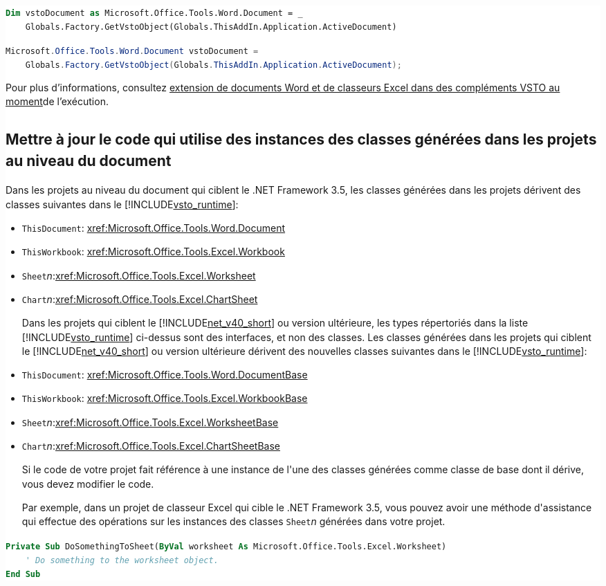   ```vb
  Dim vstoDocument as Microsoft.Office.Tools.Word.Document = _
      Globals.Factory.GetVstoObject(Globals.ThisAddIn.Application.ActiveDocument)
  ```

  ```csharp
  Microsoft.Office.Tools.Word.Document vstoDocument =
      Globals.Factory.GetVstoObject(Globals.ThisAddIn.Application.ActiveDocument);
  ```

  Pour plus d’informations, consultez [extension de documents Word et de classeurs Excel dans des compléments VSTO au moment](../vsto/extending-word-documents-and-excel-workbooks-in-vsto-add-ins-at-run-time.md)de l’exécution.

## <a name="update-code-that-uses-instances-of-the-generated-classes-in-document-level-projects"></a><a name="generatedclasses"></a> Mettre à jour le code qui utilise des instances des classes générées dans les projets au niveau du document
 Dans les projets au niveau du document qui ciblent le .NET Framework 3.5, les classes générées dans les projets dérivent des classes suivantes dans le [!INCLUDE[vsto_runtime](../vsto/includes/vsto-runtime-md.md)]:

- `ThisDocument`: <xref:Microsoft.Office.Tools.Word.Document>

- `ThisWorkbook`: <xref:Microsoft.Office.Tools.Excel.Workbook>

- `Sheet`*n*:<xref:Microsoft.Office.Tools.Excel.Worksheet>

- `Chart`*n*:<xref:Microsoft.Office.Tools.Excel.ChartSheet>

  Dans les projets qui ciblent le [!INCLUDE[net_v40_short](../sharepoint/includes/net-v40-short-md.md)] ou version ultérieure, les types répertoriés dans la liste [!INCLUDE[vsto_runtime](../vsto/includes/vsto-runtime-md.md)] ci-dessus sont des interfaces, et non des classes. Les classes générées dans les projets qui ciblent le [!INCLUDE[net_v40_short](../sharepoint/includes/net-v40-short-md.md)] ou version ultérieure dérivent des nouvelles classes suivantes dans le [!INCLUDE[vsto_runtime](../vsto/includes/vsto-runtime-md.md)]:

- `ThisDocument`: <xref:Microsoft.Office.Tools.Word.DocumentBase>

- `ThisWorkbook`: <xref:Microsoft.Office.Tools.Excel.WorkbookBase>

- `Sheet`*n*:<xref:Microsoft.Office.Tools.Excel.WorksheetBase>

- `Chart`*n*:<xref:Microsoft.Office.Tools.Excel.ChartSheetBase>

  Si le code de votre projet fait référence à une instance de l'une des classes générées comme classe de base dont il dérive, vous devez modifier le code.

  Par exemple, dans un projet de classeur Excel qui cible le .NET Framework 3.5, vous pouvez avoir une méthode d'assistance qui effectue des opérations sur les instances des classes `Sheet`*n* générées dans votre projet.

```vb
Private Sub DoSomethingToSheet(ByVal worksheet As Microsoft.Office.Tools.Excel.Worksheet)
    ' Do something to the worksheet object.
End Sub
```
